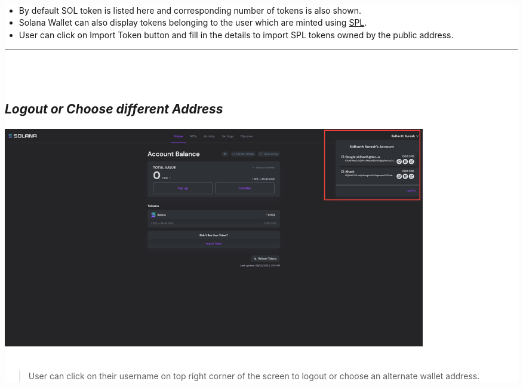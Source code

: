 - By default SOL token is listed here and corresponding number of tokens is also shown.
- Solana Wallet can also display tokens belonging to the user which are minted using [SPL](https://spl.solana.com/).
- User can click on Import Token button and fill in the details to import SPL tokens owned by the public address.

---------------------------------------------------------------------------------------------------
<br>
<br>

## _Logout or Choose different Address_

<img src="screenshots/logout.png" width="700" height="auto" />

<br>
<br>

>User can click on their username on top right corner of the screen to logout or choose an alternate wallet address.
